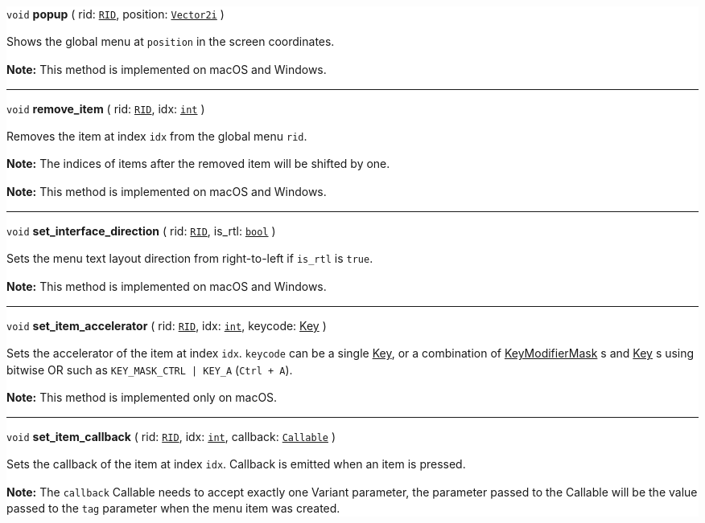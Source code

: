 <div id="_class_nativemenu_method_popup"></div>

`void` **popup** ( rid: [`RID`](class_rid.md), position: [`Vector2i`](class_vector2i.md) )<div id="class_nativemenu_method_popup"></div>

Shows the global menu at `position` in the screen coordinates.

 **Note:** This method is implemented on macOS and Windows.



---

<div id="_class_nativemenu_method_remove_item"></div>

`void` **remove_item** ( rid: [`RID`](class_rid.md), idx: [`int`](class_int.md) )<div id="class_nativemenu_method_remove_item"></div>

Removes the item at index `idx` from the global menu `rid`.

 **Note:** The indices of items after the removed item will be shifted by one.

 **Note:** This method is implemented on macOS and Windows.



---

<div id="_class_nativemenu_method_set_interface_direction"></div>

`void` **set_interface_direction** ( rid: [`RID`](class_rid.md), is_rtl: [`bool`](class_bool.md) )<div id="class_nativemenu_method_set_interface_direction"></div>

Sets the menu text layout direction from right-to-left if `is_rtl` is `true`.

 **Note:** This method is implemented on macOS and Windows.



---

<div id="_class_nativemenu_method_set_item_accelerator"></div>

`void` **set_item_accelerator** ( rid: [`RID`](class_rid.md), idx: [`int`](class_int.md), keycode: [Key](#enum_@globalscope_key) )<div id="class_nativemenu_method_set_item_accelerator"></div>

Sets the accelerator of the item at index `idx`. `keycode` can be a single [Key](#enum_@globalscope_key), or a combination of [KeyModifierMask](#enum_@globalscope_keymodifiermask) s and [Key](#enum_@globalscope_key) s using bitwise OR such as `KEY_MASK_CTRL | KEY_A` (<i class="fa fa-gamepad"></i>`Ctrl + A`).

 **Note:** This method is implemented only on macOS.



---

<div id="_class_nativemenu_method_set_item_callback"></div>

`void` **set_item_callback** ( rid: [`RID`](class_rid.md), idx: [`int`](class_int.md), callback: [`Callable`](class_callable.md) )<div id="class_nativemenu_method_set_item_callback"></div>

Sets the callback of the item at index `idx`. Callback is emitted when an item is pressed.

 **Note:** The `callback` Callable needs to accept exactly one Variant parameter, the parameter passed to the Callable will be the value passed to the `tag` parameter when the menu item was created.
